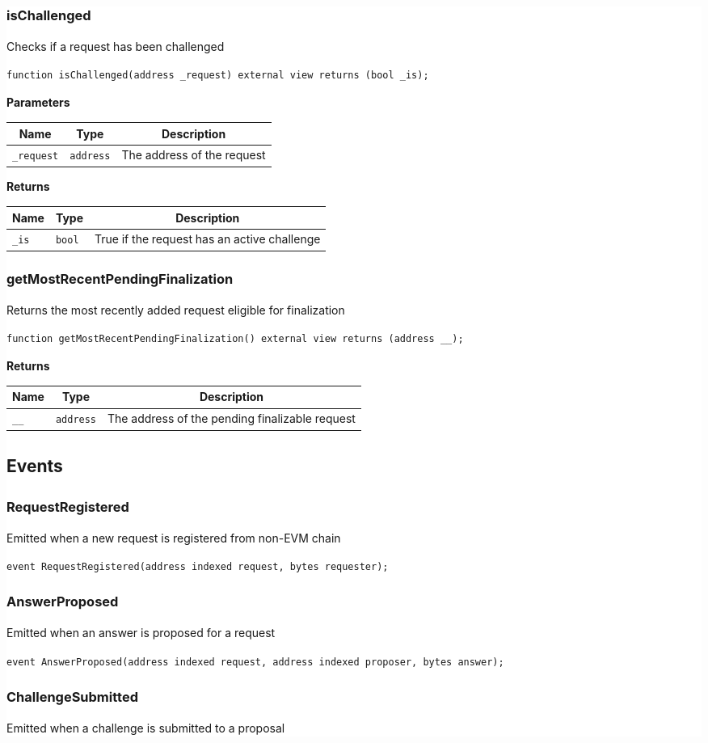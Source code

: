 
### isChallenged

Checks if a request has been challenged


```solidity
function isChallenged(address _request) external view returns (bool _is);
```
**Parameters**

|Name|Type|Description|
|----|----|-----------|
|`_request`|`address`|The address of the request|

**Returns**

|Name|Type|Description|
|----|----|-----------|
|`_is`|`bool`|True if the request has an active challenge|


### getMostRecentPendingFinalization

Returns the most recently added request eligible for finalization


```solidity
function getMostRecentPendingFinalization() external view returns (address __);
```
**Returns**

|Name|Type|Description|
|----|----|-----------|
|`__`|`address`|The address of the pending finalizable request|


## Events
### RequestRegistered
Emitted when a new request is registered from non-EVM chain


```solidity
event RequestRegistered(address indexed request, bytes requester);
```

### AnswerProposed
Emitted when an answer is proposed for a request


```solidity
event AnswerProposed(address indexed request, address indexed proposer, bytes answer);
```

### ChallengeSubmitted
Emitted when a challenge is submitted to a proposal
